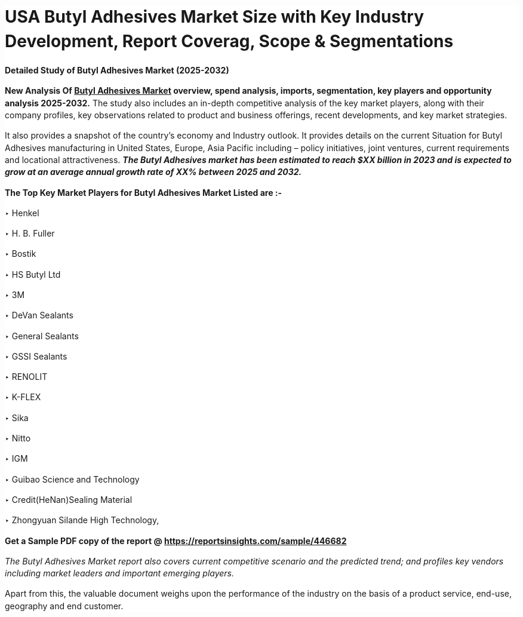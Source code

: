 # USA Butyl Adhesives Market Size with Key Industry Development, Report Coverag, Scope & Segmentations

<strong>Detailed Study of Butyl Adhesives Market (2025-2032)</strong>

<strong>New Analysis Of <a href=https://www.reportsinsights.com/sample/446682>Butyl Adhesives Market</a> overview, spend analysis, imports, segmentation, key players and opportunity analysis 2025-2032.</strong> The study also includes an in-depth competitive analysis of the key market players, along with their company profiles, key observations related to product and business offerings, recent developments, and key market strategies.

It also provides a snapshot of the country’s economy and Industry outlook. It provides details on the current Situation for Butyl Adhesives manufacturing in United States, Europe, Asia Pacific including – policy initiatives, joint ventures, current requirements and locational attractiveness. <strong><em>The Butyl Adhesives market has been estimated to reach $XX billion in 2023 and is expected to grow at an average annual growth rate of XX% between 2025 and 2032.</em></strong>

<strong>The Top Key Market Players for Butyl Adhesives Market Listed are :-</strong> 

‣ Henkel

‣ H. B. Fuller

‣ Bostik

‣ HS Butyl Ltd

‣ 3M

‣ DeVan Sealants

‣ General Sealants

‣ GSSI Sealants

‣ RENOLIT

‣ K-FLEX

‣ Sika

‣ Nitto

‣ IGM

‣ Guibao Science and Technology

‣ Credit(HeNan)Sealing Material

‣ Zhongyuan Silande High Technology,

<strong>Get a Sample PDF copy of the report @ <a href=https://reportsinsights.com/sample/446682>https://reportsinsights.com/sample/446682</a></strong>

<em>The Butyl Adhesives Market report also covers current competitive scenario and the predicted trend; and profiles key vendors including market leaders and important emerging players.</em>

Apart from this, the valuable document weighs upon the performance of the industry on the basis of a product service, end-use, geography and end customer.

